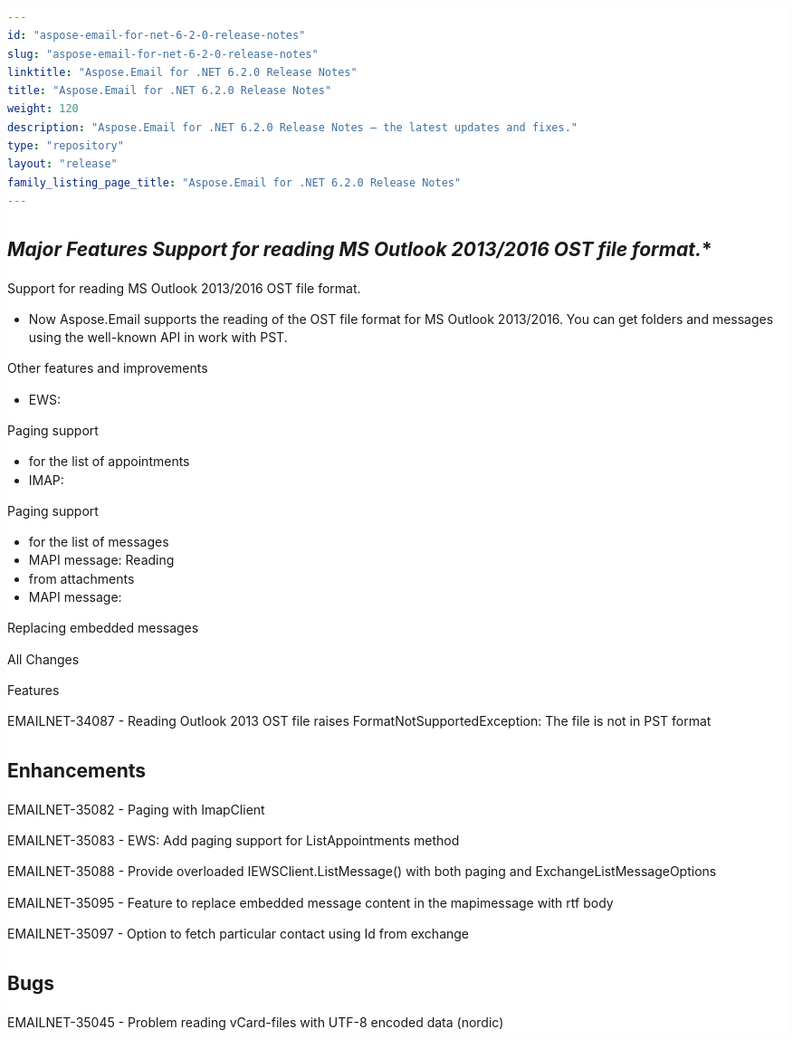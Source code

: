 ```yaml
---
id: "aspose-email-for-net-6-2-0-release-notes"
slug: "aspose-email-for-net-6-2-0-release-notes"
linktitle: "Aspose.Email for .NET 6.2.0 Release Notes"
title: "Aspose.Email for .NET 6.2.0 Release Notes"
weight: 120
description: "Aspose.Email for .NET 6.2.0 Release Notes – the latest updates and fixes."
type: "repository"
layout: "release"
family_listing_page_title: "Aspose.Email for .NET 6.2.0 Release Notes"
---
```


## **Major Features* Support for reading MS Outlook 2013/2016 OST file format.**
Support for reading MS Outlook 2013/2016 OST file format.

- Now Aspose.Email supports the reading of the OST file format for MS Outlook 2013/2016. You can get folders and messages using the well-known API in work with PST.

Other features and improvements

- EWS:

Paging support

- for the list of appointments
- IMAP:

Paging support

- for the list of messages
- MAPI message: Reading
- from attachments
- MAPI message:

Replacing embedded messages

All Changes

Features

EMAILNET-34087 - Reading Outlook 2013 OST file raises FormatNotSupportedException: The file is not in PST format
## **Enhancements**
EMAILNET-35082 - Paging with ImapClient

EMAILNET-35083 - EWS: Add paging support for ListAppointments method

EMAILNET-35088 - Provide overloaded IEWSClient.ListMessage() with both paging and ExchangeListMessageOptions

EMAILNET-35095 - Feature to replace embedded message content in the mapimessage with rtf body

EMAILNET-35097 - Option to fetch particular contact using Id from exchange
## **Bugs**
EMAILNET-35045 - Problem reading vCard-files with UTF-8 encoded data (nordic)
